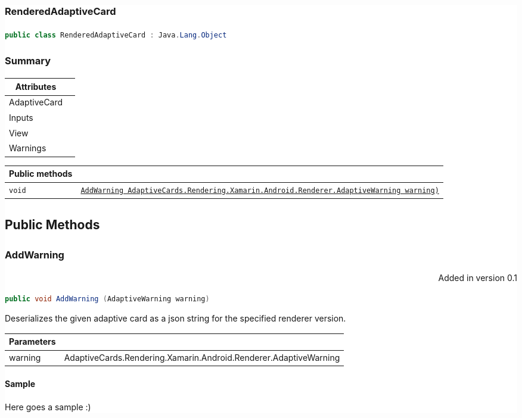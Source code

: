 





























### RenderedAdaptiveCard

``` C#
public class RenderedAdaptiveCard : Java.Lang.Object
```

### Summary

| Attributes | |
| ---- | --- |
| AdaptiveCard | <Info> |
| Inputs | <Info> |
| View | <Info> |
| Warnings | <Info> |

| Public methods | |
| --- | ---- |
| ```void``` | [```AddWarning AdaptiveCards.Rendering.Xamarin.Android.Renderer.AdaptiveWarning warning)```](http://something.com) |

## Public Methods

### <a href="renderedadaptivecard-func-addwarning"></a> AddWarning
<p style='text-align:right'>Added in version 0.1</p>

``` C#
public void AddWarning (AdaptiveWarning warning)

```

Deserializes the given adaptive card as a json string for the specified renderer version.

| Parameters | |
| --- | --- |
| warning | AdaptiveCards.Rendering.Xamarin.Android.Renderer.AdaptiveWarning |


#### Sample

Here goes a sample :)